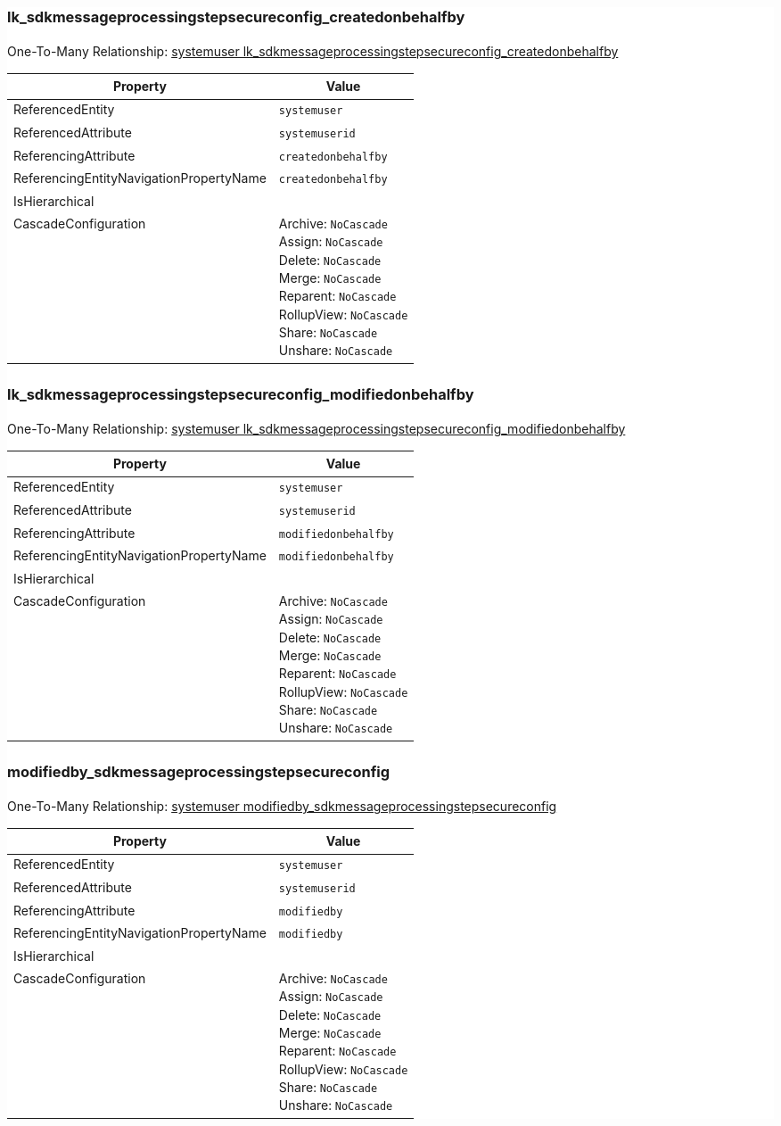 ### <a name="BKMK_lk_sdkmessageprocessingstepsecureconfig_createdonbehalfby"></a> lk_sdkmessageprocessingstepsecureconfig_createdonbehalfby

One-To-Many Relationship: [systemuser lk_sdkmessageprocessingstepsecureconfig_createdonbehalfby](systemuser.md#BKMK_lk_sdkmessageprocessingstepsecureconfig_createdonbehalfby)

|Property|Value|
|---|---|
|ReferencedEntity|`systemuser`|
|ReferencedAttribute|`systemuserid`|
|ReferencingAttribute|`createdonbehalfby`|
|ReferencingEntityNavigationPropertyName|`createdonbehalfby`|
|IsHierarchical||
|CascadeConfiguration|Archive: `NoCascade`<br />Assign: `NoCascade`<br />Delete: `NoCascade`<br />Merge: `NoCascade`<br />Reparent: `NoCascade`<br />RollupView: `NoCascade`<br />Share: `NoCascade`<br />Unshare: `NoCascade`|

### <a name="BKMK_lk_sdkmessageprocessingstepsecureconfig_modifiedonbehalfby"></a> lk_sdkmessageprocessingstepsecureconfig_modifiedonbehalfby

One-To-Many Relationship: [systemuser lk_sdkmessageprocessingstepsecureconfig_modifiedonbehalfby](systemuser.md#BKMK_lk_sdkmessageprocessingstepsecureconfig_modifiedonbehalfby)

|Property|Value|
|---|---|
|ReferencedEntity|`systemuser`|
|ReferencedAttribute|`systemuserid`|
|ReferencingAttribute|`modifiedonbehalfby`|
|ReferencingEntityNavigationPropertyName|`modifiedonbehalfby`|
|IsHierarchical||
|CascadeConfiguration|Archive: `NoCascade`<br />Assign: `NoCascade`<br />Delete: `NoCascade`<br />Merge: `NoCascade`<br />Reparent: `NoCascade`<br />RollupView: `NoCascade`<br />Share: `NoCascade`<br />Unshare: `NoCascade`|

### <a name="BKMK_modifiedby_sdkmessageprocessingstepsecureconfig"></a> modifiedby_sdkmessageprocessingstepsecureconfig

One-To-Many Relationship: [systemuser modifiedby_sdkmessageprocessingstepsecureconfig](systemuser.md#BKMK_modifiedby_sdkmessageprocessingstepsecureconfig)

|Property|Value|
|---|---|
|ReferencedEntity|`systemuser`|
|ReferencedAttribute|`systemuserid`|
|ReferencingAttribute|`modifiedby`|
|ReferencingEntityNavigationPropertyName|`modifiedby`|
|IsHierarchical||
|CascadeConfiguration|Archive: `NoCascade`<br />Assign: `NoCascade`<br />Delete: `NoCascade`<br />Merge: `NoCascade`<br />Reparent: `NoCascade`<br />RollupView: `NoCascade`<br />Share: `NoCascade`<br />Unshare: `NoCascade`|
